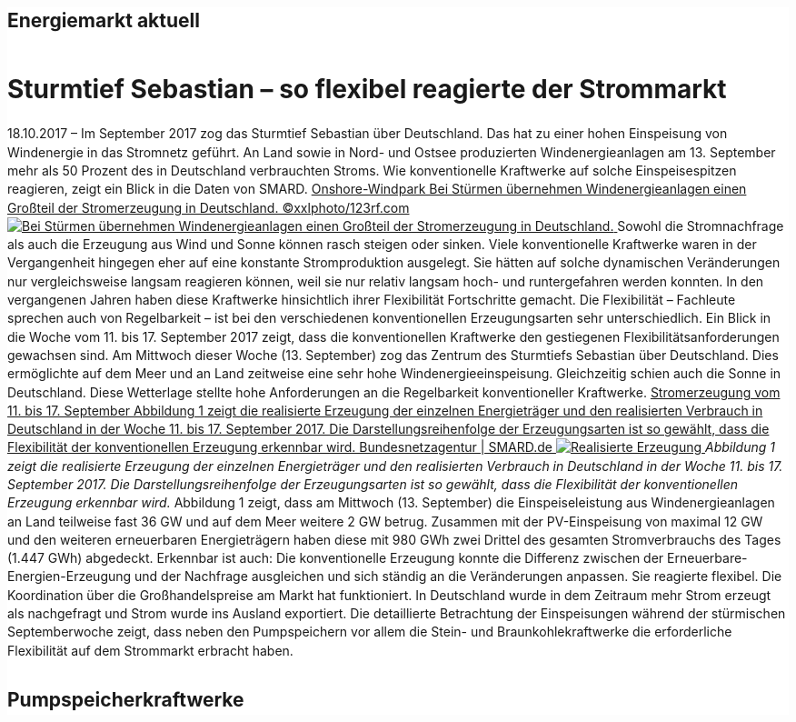 





## Energiemarkt aktuell
# Sturmtief Sebastian – so flexibel reagierte der Strommarkt


18.10.2017 – Im September 2017 zog das Sturmtief Sebastian über Deutschland. Das hat zu einer hohen Einspeisung von Windenergie in das Stromnetz geführt. An Land sowie in Nord- und Ostsee produzierten Windenergieanlagen am 13. September mehr als 50 Prozent des in Deutschland verbrauchten Stroms. Wie konventionelle Kraftwerke auf solche Einspeisespitzen reagieren, zeigt ein Blick in die Daten von SMARD.
[ Onshore-Windpark Bei Stürmen übernehmen Windenergieanlagen einen Großteil der Stromerzeugung in Deutschland. ©xxlphoto/123rf.com ![Bei Stürmen übernehmen Windenergieanlagen einen Großteil der Stromerzeugung in Deutschland.](https://www.smard.de/resource/image/4946/landscape_ratio2x1/1200/600/518da40d6f120b44cad98e3b50948425/ABE4A3B817D5378DBA39CB2252388795/teaser-bild-sebastian.jpg) ](https://www.smard.de/resource/blob/4946/49cec66fcc7ac76831a011ba7049ad92/teaser-bild-sebastian-data.jpg)
Sowohl die Stromnachfrage als auch die Erzeugung aus Wind und Sonne können rasch steigen oder sinken. Viele konventionelle Kraftwerke waren in der Vergangenheit hingegen eher auf eine konstante Stromproduktion ausgelegt. Sie hätten auf solche dynamischen Veränderungen nur vergleichsweise langsam reagieren können, weil sie nur relativ langsam hoch- und runtergefahren werden konnten. In den vergangenen Jahren haben diese Kraftwerke hinsichtlich ihrer Flexibilität Fortschritte gemacht. Die Flexibilität – Fachleute sprechen auch von Regelbarkeit – ist bei den verschiedenen konventionellen Erzeugungsarten sehr unterschiedlich.
Ein Blick in die Woche vom 11. bis 17. September 2017 zeigt, dass die konventionellen Kraftwerke den gestiegenen Flexibilitätsanforderungen gewachsen sind. Am Mittwoch dieser Woche (13. September) zog das Zentrum des Sturmtiefs Sebastian über Deutschland. Dies ermöglichte auf dem Meer und an Land zeitweise eine sehr hohe Windenergieeinspeisung. Gleichzeitig schien auch die Sonne in Deutschland. Diese Wetterlage stellte hohe Anforderungen an die Regelbarkeit konventioneller Kraftwerke.
[ Stromerzeugung vom 11. bis 17. September Abbildung 1 zeigt die realisierte Erzeugung der einzelnen Energieträger und den realisierten Verbrauch in Deutschland in der Woche 11. bis 17. September 2017. Die Darstellungsreihenfolge der Erzeugungsarten ist so gewählt, dass die Flexibilität der konventionellen Erzeugung erkennbar wird. Bundesnetzagentur | SMARD.de ![Realisierte Erzeugung](https://www.smard.de/resource/image/4920/landscape_ratio2x1/1200/600/bb882a5df72c41cfa7f9fccc40dd5eb7/674921BCCF037B3122D7EE08923B705C/realisierte-erzeugung.jpg) ](https://www.smard.de/resource/blob/4920/cbf0012b1d168203a868248214cbe3d8/realisierte-erzeugung-data.jpg)
_Abbildung 1 zeigt die realisierte Erzeugung der einzelnen Energieträger und den realisierten Verbrauch in Deutschland in der Woche 11. bis 17. September 2017. Die Darstellungsreihenfolge der Erzeugungsarten ist so gewählt, dass die Flexibilität der konventionellen Erzeugung erkennbar wird._
Abbildung 1 zeigt, dass am Mittwoch (13. September) die Einspeiseleistung aus Windenergieanlagen an Land teilweise fast 36 GW und auf dem Meer weitere 2 GW betrug. Zusammen mit der PV-Einspeisung von maximal 12 GW und den weiteren erneuerbaren Energieträgern haben diese mit 980 GWh zwei Drittel des gesamten Stromverbrauchs des Tages (1.447 GWh) abgedeckt.
Erkennbar ist auch: Die konventionelle Erzeugung konnte die Differenz zwischen der Erneuerbare-Energien-Erzeugung und der Nachfrage ausgleichen und sich ständig an die Veränderungen anpassen. Sie reagierte flexibel. Die Koordination über die Großhandelspreise am Markt hat funktioniert. In Deutschland wurde in dem Zeitraum mehr Strom erzeugt als nachgefragt und Strom wurde ins Ausland exportiert. Die detaillierte Betrachtung der Einspeisungen während der stürmischen Septemberwoche zeigt, dass neben den Pumpspeichern vor allem die Stein- und Braunkohlekraftwerke die erforderliche Flexibilität auf dem Strommarkt erbracht haben.
## Pumpspeicherkraftwerke